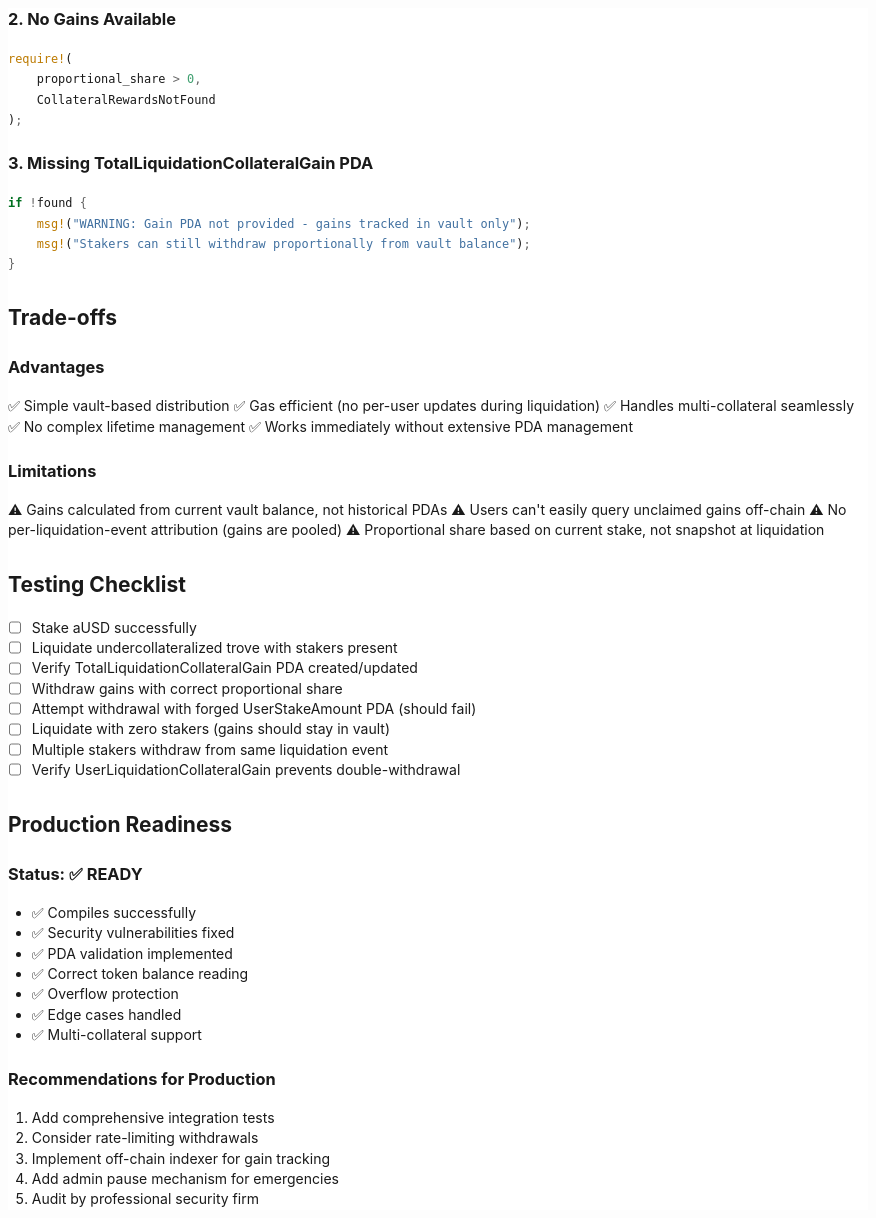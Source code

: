 ### 2. No Gains Available
```rust
require!(
    proportional_share > 0,
    CollateralRewardsNotFound
);
```

### 3. Missing TotalLiquidationCollateralGain PDA
```rust
if !found {
    msg!("WARNING: Gain PDA not provided - gains tracked in vault only");
    msg!("Stakers can still withdraw proportionally from vault balance");
}
```

## Trade-offs

### Advantages
✅ Simple vault-based distribution
✅ Gas efficient (no per-user updates during liquidation)
✅ Handles multi-collateral seamlessly
✅ No complex lifetime management
✅ Works immediately without extensive PDA management

### Limitations
⚠️ Gains calculated from current vault balance, not historical PDAs
⚠️ Users can't easily query unclaimed gains off-chain
⚠️ No per-liquidation-event attribution (gains are pooled)
⚠️ Proportional share based on current stake, not snapshot at liquidation

## Testing Checklist

- [ ] Stake aUSD successfully
- [ ] Liquidate undercollateralized trove with stakers present
- [ ] Verify TotalLiquidationCollateralGain PDA created/updated
- [ ] Withdraw gains with correct proportional share
- [ ] Attempt withdrawal with forged UserStakeAmount PDA (should fail)
- [ ] Liquidate with zero stakers (gains should stay in vault)
- [ ] Multiple stakers withdraw from same liquidation event
- [ ] Verify UserLiquidationCollateralGain prevents double-withdrawal

## Production Readiness

### Status: ✅ READY
- ✅ Compiles successfully
- ✅ Security vulnerabilities fixed
- ✅ PDA validation implemented
- ✅ Correct token balance reading
- ✅ Overflow protection
- ✅ Edge cases handled
- ✅ Multi-collateral support

### Recommendations for Production
1. Add comprehensive integration tests
2. Consider rate-limiting withdrawals
3. Implement off-chain indexer for gain tracking
4. Add admin pause mechanism for emergencies
5. Audit by professional security firm
